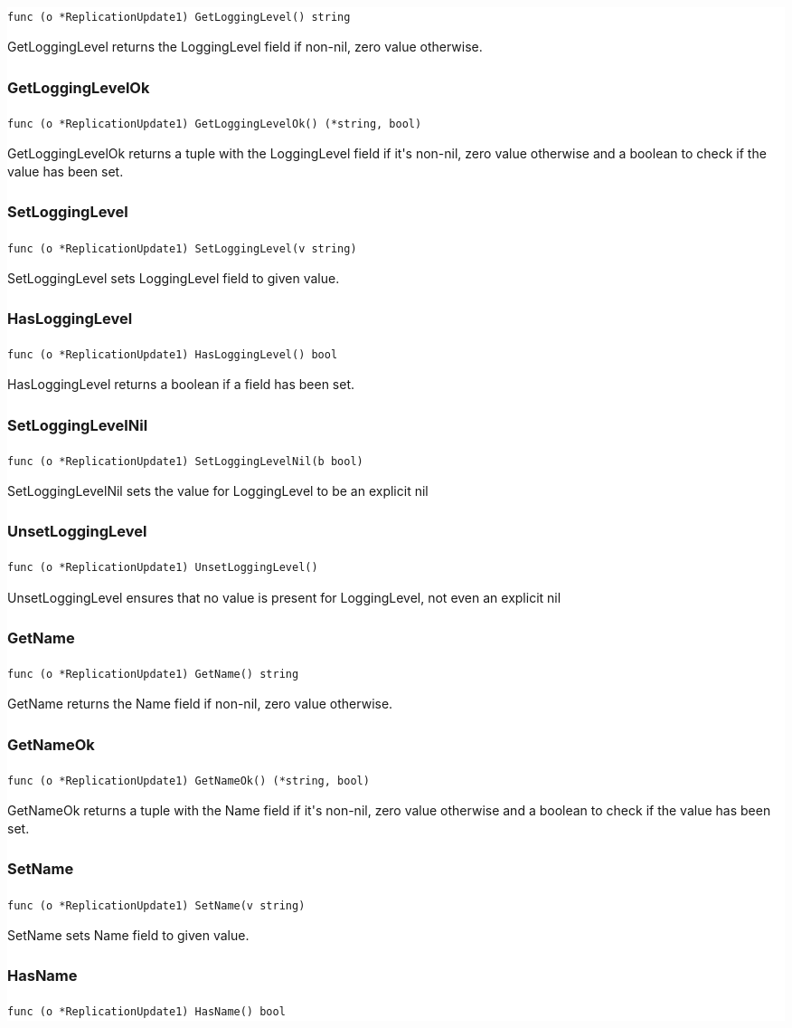`func (o *ReplicationUpdate1) GetLoggingLevel() string`

GetLoggingLevel returns the LoggingLevel field if non-nil, zero value otherwise.

### GetLoggingLevelOk

`func (o *ReplicationUpdate1) GetLoggingLevelOk() (*string, bool)`

GetLoggingLevelOk returns a tuple with the LoggingLevel field if it's non-nil, zero value otherwise
and a boolean to check if the value has been set.

### SetLoggingLevel

`func (o *ReplicationUpdate1) SetLoggingLevel(v string)`

SetLoggingLevel sets LoggingLevel field to given value.

### HasLoggingLevel

`func (o *ReplicationUpdate1) HasLoggingLevel() bool`

HasLoggingLevel returns a boolean if a field has been set.

### SetLoggingLevelNil

`func (o *ReplicationUpdate1) SetLoggingLevelNil(b bool)`

 SetLoggingLevelNil sets the value for LoggingLevel to be an explicit nil

### UnsetLoggingLevel
`func (o *ReplicationUpdate1) UnsetLoggingLevel()`

UnsetLoggingLevel ensures that no value is present for LoggingLevel, not even an explicit nil
### GetName

`func (o *ReplicationUpdate1) GetName() string`

GetName returns the Name field if non-nil, zero value otherwise.

### GetNameOk

`func (o *ReplicationUpdate1) GetNameOk() (*string, bool)`

GetNameOk returns a tuple with the Name field if it's non-nil, zero value otherwise
and a boolean to check if the value has been set.

### SetName

`func (o *ReplicationUpdate1) SetName(v string)`

SetName sets Name field to given value.

### HasName

`func (o *ReplicationUpdate1) HasName() bool`
